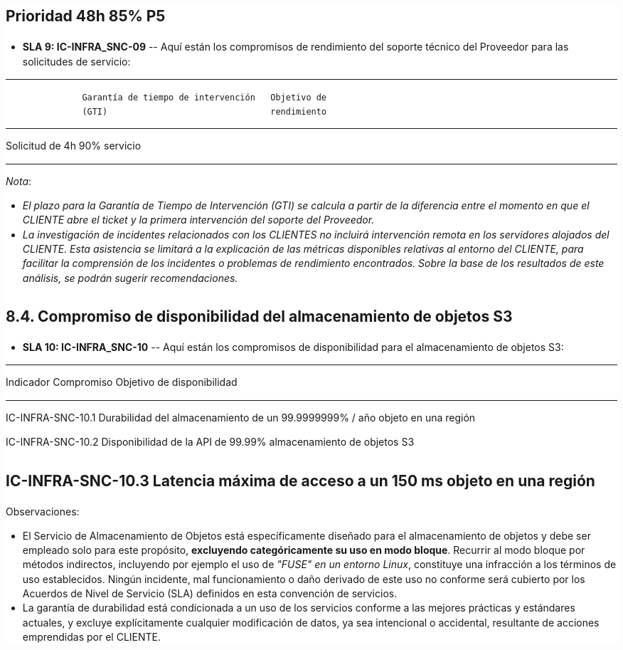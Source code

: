   Prioridad       48h                                  85%
  **P5**
  ------------------------------------------------------------------------

-   **SLA 9: IC-INFRA_SNC-09** -- Aquí están los compromisos de
    rendimiento del soporte técnico del Proveedor para las solicitudes
    de servicio:

  ------------------------------------------------------------------------
                   Garantía de tiempo de intervención   Objetivo de
                   (GTI)                                rendimiento
  ---------------- ---------------------------------- --------------------
  Solicitud de     4h                                   90%
  servicio

  ------------------------------------------------------------------------

*Nota*:

-   *El plazo para la Garantía de Tiempo de Intervención (GTI) se
    calcula a partir de la diferencia entre el momento en que el CLIENTE
    abre el ticket y la primera intervención del soporte del
    Proveedor.*
-   *La investigación de incidentes relacionados con los CLIENTES no
    incluirá intervención remota en los servidores alojados del CLIENTE.
    Esta asistencia se limitará a la explicación de las métricas
    disponibles relativas al entorno del CLIENTE, para facilitar la
    comprensión de los incidentes o problemas de rendimiento
    encontrados. Sobre la base de los resultados de este análisis, se
    podrán sugerir recomendaciones.*

## 8.4. Compromiso de disponibilidad del almacenamiento de objetos S3

-   **SLA 10: IC-INFRA_SNC-10** -- Aquí están los compromisos de
    disponibilidad para el almacenamiento de objetos S3:

  ------------------------------------------------------------------------------
  Indicador          Compromiso                             Objetivo de
                                                           disponibilidad
  ------------------- -------------------------------------- -------------------
  IC-INFRA-SNC-10.1   Durabilidad del almacenamiento de un   99.9999999% / año
                      objeto en una región

  IC-INFRA-SNC-10.2   Disponibilidad de la API de            99.99%
                      almacenamiento de objetos S3

  IC-INFRA-SNC-10.3   Latencia máxima de acceso a un         150 ms
                      objeto en una región
  ------------------------------------------------------------------------------

Observaciones:

-   El Servicio de Almacenamiento de Objetos está específicamente
    diseñado para el almacenamiento de objetos y debe ser empleado solo
    para este propósito, **excluyendo categóricamente su uso en modo
    bloque**. Recurrir al modo bloque por métodos indirectos, incluyendo
    por ejemplo el uso de *"FUSE" en un entorno Linux*, constituye una
    infracción a los términos de uso establecidos. Ningún incidente,
    mal funcionamiento o daño derivado de este uso no conforme será
    cubierto por los Acuerdos de Nivel de Servicio (SLA) definidos en
    esta convención de servicios.
-   La garantía de durabilidad está condicionada a un uso de los
    servicios conforme a las mejores prácticas y estándares actuales, y
    excluye explícitamente cualquier modificación de datos, ya sea
    intencional o accidental, resultante de acciones emprendidas por el
    CLIENTE.